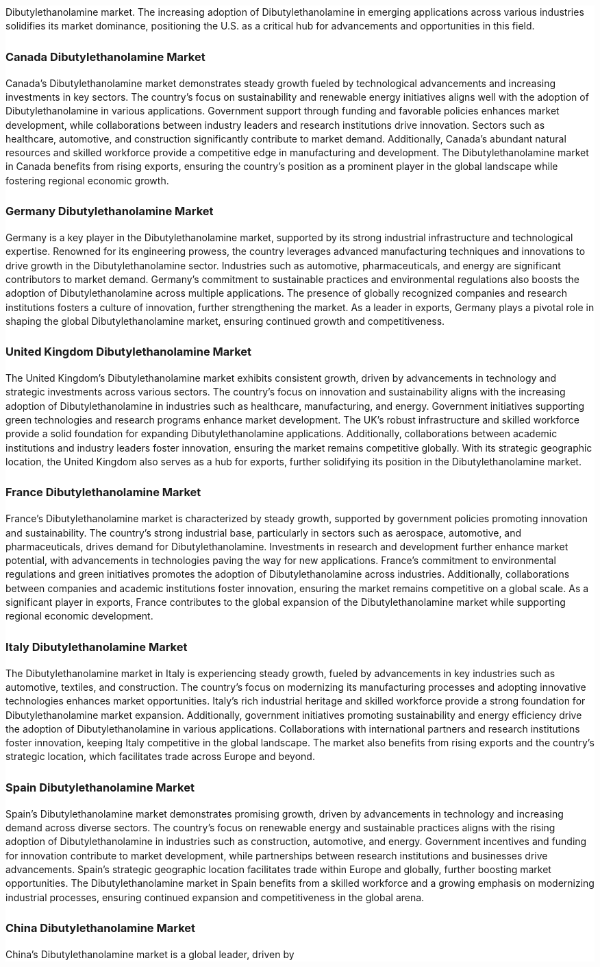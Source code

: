 Dibutylethanolamine market. The increasing adoption of Dibutylethanolamine in emerging applications across various industries solidifies its market dominance, positioning the U.S. as a critical hub for advancements and opportunities in this field.</p><h3>Canada Dibutylethanolamine Market</h3><p>Canada&rsquo;s Dibutylethanolamine market demonstrates steady growth fueled by technological advancements and increasing investments in key sectors. The country&rsquo;s focus on sustainability and renewable energy initiatives aligns well with the adoption of Dibutylethanolamine in various applications. Government support through funding and favorable policies enhances market development, while collaborations between industry leaders and research institutions drive innovation. Sectors such as healthcare, automotive, and construction significantly contribute to market demand. Additionally, Canada&rsquo;s abundant natural resources and skilled workforce provide a competitive edge in manufacturing and development. The Dibutylethanolamine market in Canada benefits from rising exports, ensuring the country&rsquo;s position as a prominent player in the global landscape while fostering regional economic growth.</p><h3>Germany Dibutylethanolamine Market</h3><p>Germany is a key player in the Dibutylethanolamine market, supported by its strong industrial infrastructure and technological expertise. Renowned for its engineering prowess, the country leverages advanced manufacturing techniques and innovations to drive growth in the Dibutylethanolamine sector. Industries such as automotive, pharmaceuticals, and energy are significant contributors to market demand. Germany&rsquo;s commitment to sustainable practices and environmental regulations also boosts the adoption of Dibutylethanolamine across multiple applications. The presence of globally recognized companies and research institutions fosters a culture of innovation, further strengthening the market. As a leader in exports, Germany plays a pivotal role in shaping the global Dibutylethanolamine market, ensuring continued growth and competitiveness.</p><h3>United Kingdom Dibutylethanolamine Market</h3><p>The United Kingdom&rsquo;s Dibutylethanolamine market exhibits consistent growth, driven by advancements in technology and strategic investments across various sectors. The country&rsquo;s focus on innovation and sustainability aligns with the increasing adoption of Dibutylethanolamine in industries such as healthcare, manufacturing, and energy. Government initiatives supporting green technologies and research programs enhance market development. The UK&rsquo;s robust infrastructure and skilled workforce provide a solid foundation for expanding Dibutylethanolamine applications. Additionally, collaborations between academic institutions and industry leaders foster innovation, ensuring the market remains competitive globally. With its strategic geographic location, the United Kingdom also serves as a hub for exports, further solidifying its position in the Dibutylethanolamine market.</p><h3>France Dibutylethanolamine Market</h3><p>France&rsquo;s Dibutylethanolamine market is characterized by steady growth, supported by government policies promoting innovation and sustainability. The country&rsquo;s strong industrial base, particularly in sectors such as aerospace, automotive, and pharmaceuticals, drives demand for Dibutylethanolamine. Investments in research and development further enhance market potential, with advancements in technologies paving the way for new applications. France&rsquo;s commitment to environmental regulations and green initiatives promotes the adoption of Dibutylethanolamine across industries. Additionally, collaborations between companies and academic institutions foster innovation, ensuring the market remains competitive on a global scale. As a significant player in exports, France contributes to the global expansion of the Dibutylethanolamine market while supporting regional economic development.</p><h3>Italy Dibutylethanolamine Market</h3><p>The Dibutylethanolamine market in Italy is experiencing steady growth, fueled by advancements in key industries such as automotive, textiles, and construction. The country&rsquo;s focus on modernizing its manufacturing processes and adopting innovative technologies enhances market opportunities. Italy&rsquo;s rich industrial heritage and skilled workforce provide a strong foundation for Dibutylethanolamine market expansion. Additionally, government initiatives promoting sustainability and energy efficiency drive the adoption of Dibutylethanolamine in various applications. Collaborations with international partners and research institutions foster innovation, keeping Italy competitive in the global landscape. The market also benefits from rising exports and the country&rsquo;s strategic location, which facilitates trade across Europe and beyond.</p><h3>Spain Dibutylethanolamine Market</h3><p>Spain&rsquo;s Dibutylethanolamine market demonstrates promising growth, driven by advancements in technology and increasing demand across diverse sectors. The country&rsquo;s focus on renewable energy and sustainable practices aligns with the rising adoption of Dibutylethanolamine in industries such as construction, automotive, and energy. Government incentives and funding for innovation contribute to market development, while partnerships between research institutions and businesses drive advancements. Spain&rsquo;s strategic geographic location facilitates trade within Europe and globally, further boosting market opportunities. The Dibutylethanolamine market in Spain benefits from a skilled workforce and a growing emphasis on modernizing industrial processes, ensuring continued expansion and competitiveness in the global arena.</p><h3>China Dibutylethanolamine Market</h3><p>China&rsquo;s Dibutylethanolamine market is a global leader, driven by